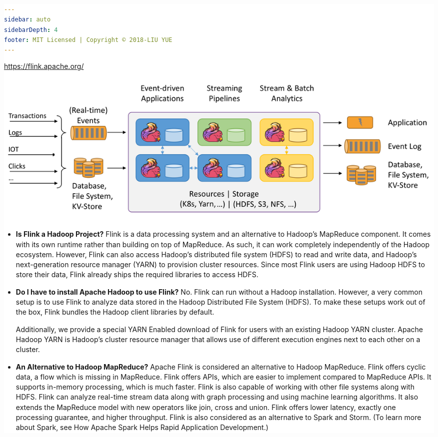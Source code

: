 ```yaml
---
sidebar: auto
sidebarDepth: 4
footer: MIT Licensed | Copyright © 2018-LIU YUE
---
```


https://flink.apache.org/

![](/docs/docs_image/software/bigdata/flink/flink_home_graphic.png)


+ **Is Flink a Hadoop Project?**
  Flink is a data processing system and an alternative to Hadoop’s MapReduce component. It comes with its own runtime rather than building on top of MapReduce. As such, it can work completely independently of the Hadoop ecosystem. However, Flink can also access Hadoop’s distributed file system (HDFS) to read and write data, and Hadoop’s next-generation resource manager (YARN) to provision cluster resources. Since most Flink users are using Hadoop HDFS to store their data, Flink already ships the required libraries to access HDFS.

+ **Do I have to install Apache Hadoop to use Flink?**
  No. Flink can run without a Hadoop installation. However, a very common setup is to use Flink to analyze data stored in the Hadoop Distributed File System (HDFS). To make these setups work out of the box, Flink bundles the Hadoop client libraries by default.

  Additionally, we provide a special YARN Enabled download of Flink for users with an existing Hadoop YARN cluster. Apache Hadoop YARN is Hadoop’s cluster resource manager that allows use of different execution engines next to each other on a cluster.

+ **An Alternative to Hadoop MapReduce?**
  Apache Flink is considered an alternative to Hadoop MapReduce. Flink offers cyclic data, a flow which is missing in MapReduce. Flink offers APIs, which are easier to implement compared to MapReduce APIs. It supports in-memory processing, which is much faster. Flink is also capable of working with other file systems along with HDFS. Flink can analyze real-time stream data along with graph processing and using machine learning algorithms. It also extends the MapReduce model with new operators like join, cross and union. Flink offers lower latency, exactly one processing guarantee, and higher throughput. Flink is also considered as an alternative to Spark and Storm. (To learn more about Spark, see How Apache Spark Helps Rapid Application Development.)
